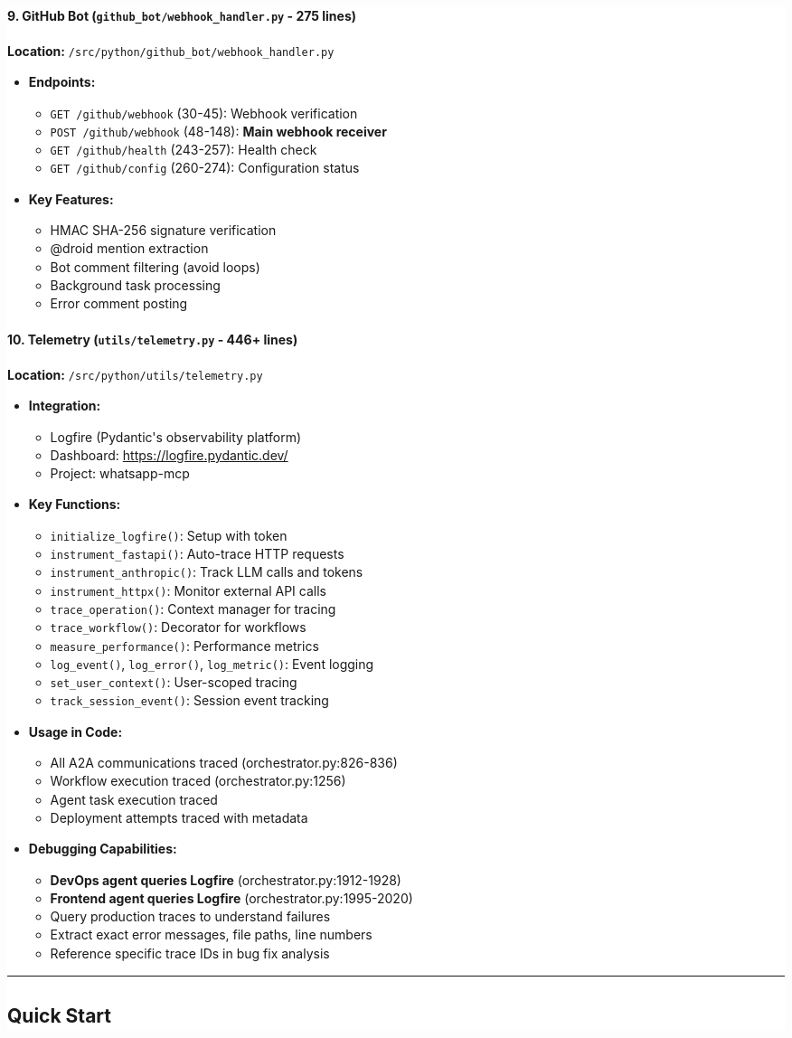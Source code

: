 #### 9. **GitHub Bot** (`github_bot/webhook_handler.py` - 275 lines)
**Location:** `/src/python/github_bot/webhook_handler.py`

- **Endpoints:**
  - `GET /github/webhook` (30-45): Webhook verification
  - `POST /github/webhook` (48-148): **Main webhook receiver**
  - `GET /github/health` (243-257): Health check
  - `GET /github/config` (260-274): Configuration status

- **Key Features:**
  - HMAC SHA-256 signature verification
  - @droid mention extraction
  - Bot comment filtering (avoid loops)
  - Background task processing
  - Error comment posting

#### 10. **Telemetry** (`utils/telemetry.py` - 446+ lines)
**Location:** `/src/python/utils/telemetry.py`

- **Integration:**
  - Logfire (Pydantic's observability platform)
  - Dashboard: https://logfire.pydantic.dev/
  - Project: whatsapp-mcp

- **Key Functions:**
  - `initialize_logfire()`: Setup with token
  - `instrument_fastapi()`: Auto-trace HTTP requests
  - `instrument_anthropic()`: Track LLM calls and tokens
  - `instrument_httpx()`: Monitor external API calls
  - `trace_operation()`: Context manager for tracing
  - `trace_workflow()`: Decorator for workflows
  - `measure_performance()`: Performance metrics
  - `log_event()`, `log_error()`, `log_metric()`: Event logging
  - `set_user_context()`: User-scoped tracing
  - `track_session_event()`: Session event tracking

- **Usage in Code:**
  - All A2A communications traced (orchestrator.py:826-836)
  - Workflow execution traced (orchestrator.py:1256)
  - Agent task execution traced
  - Deployment attempts traced with metadata

- **Debugging Capabilities:**
  - **DevOps agent queries Logfire** (orchestrator.py:1912-1928)
  - **Frontend agent queries Logfire** (orchestrator.py:1995-2020)
  - Query production traces to understand failures
  - Extract exact error messages, file paths, line numbers
  - Reference specific trace IDs in bug fix analysis

---

## Quick Start

